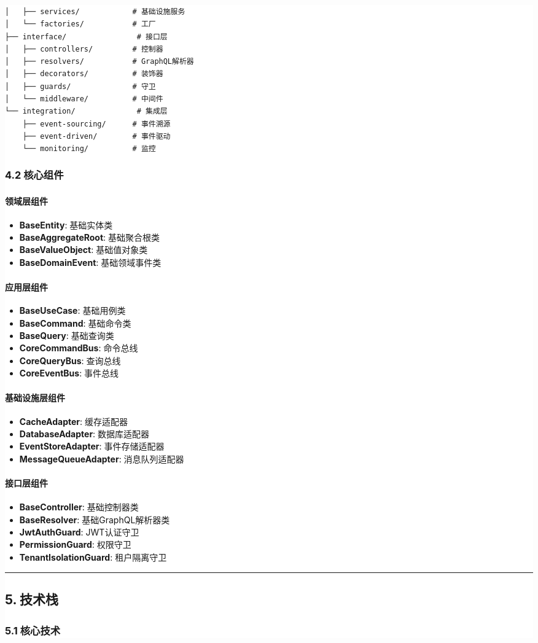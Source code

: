 ```
│   ├── services/            # 基础设施服务
│   └── factories/           # 工厂
├── interface/                # 接口层
│   ├── controllers/         # 控制器
│   ├── resolvers/           # GraphQL解析器
│   ├── decorators/          # 装饰器
│   ├── guards/              # 守卫
│   └── middleware/          # 中间件
└── integration/              # 集成层
    ├── event-sourcing/      # 事件溯源
    ├── event-driven/        # 事件驱动
    └── monitoring/          # 监控
```

### 4.2 核心组件

#### 领域层组件

- **BaseEntity**: 基础实体类
- **BaseAggregateRoot**: 基础聚合根类
- **BaseValueObject**: 基础值对象类
- **BaseDomainEvent**: 基础领域事件类

#### 应用层组件

- **BaseUseCase**: 基础用例类
- **BaseCommand**: 基础命令类
- **BaseQuery**: 基础查询类
- **CoreCommandBus**: 命令总线
- **CoreQueryBus**: 查询总线
- **CoreEventBus**: 事件总线

#### 基础设施层组件

- **CacheAdapter**: 缓存适配器
- **DatabaseAdapter**: 数据库适配器
- **EventStoreAdapter**: 事件存储适配器
- **MessageQueueAdapter**: 消息队列适配器

#### 接口层组件

- **BaseController**: 基础控制器类
- **BaseResolver**: 基础GraphQL解析器类
- **JwtAuthGuard**: JWT认证守卫
- **PermissionGuard**: 权限守卫
- **TenantIsolationGuard**: 租户隔离守卫

---

## 5. 技术栈

### 5.1 核心技术
